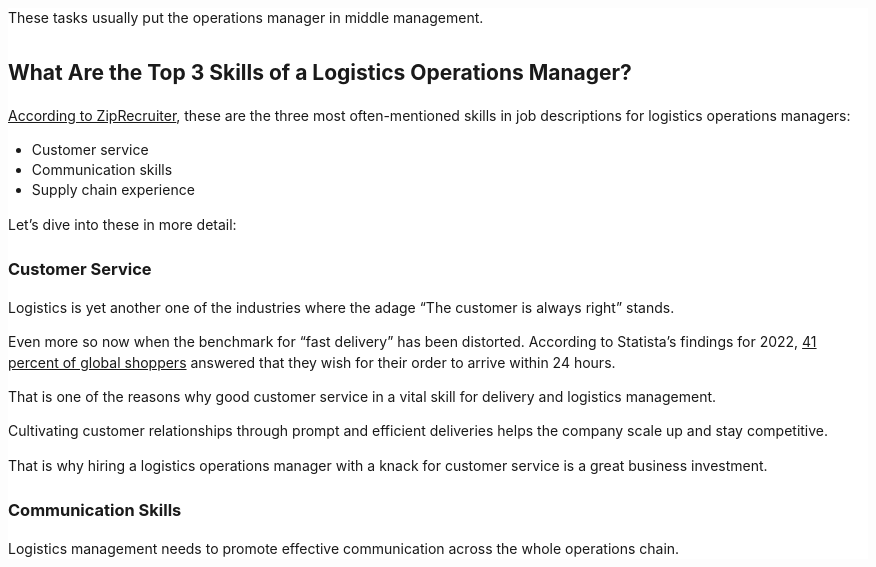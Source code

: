


These tasks usually put the operations manager in middle management.




## What Are the Top 3 Skills of a Logistics Operations Manager?

[According to ZipRecruiter](https://www.ziprecruiter.com/career/Logistics-Operations-Manager/What-Is-How-to-Become), these are the three most often-mentioned skills in job descriptions for logistics operations managers:

* Customer service
* Communication skills
* Supply chain experience




Let’s dive into these in more detail:




### Customer Service

Logistics is yet another one of the industries where the adage “The customer is always right” stands.




Even more so now when the benchmark for “fast delivery” has been distorted. According to Statista’s findings for 2022, [41 percent of global shoppers](https://www.statista.com/statistics/1279369/delivery-time-expectation-online-shoppers-worldwide/) answered that they wish for their order to arrive within 24 hours.




That is one of the reasons why good customer service in a vital skill for delivery and logistics management.




Cultivating customer relationships through prompt and efficient deliveries helps the company scale up and stay competitive.




That is why hiring a logistics operations manager with a knack for customer service is a great business investment.




### Communication Skills

Logistics management needs to promote effective communication across the whole operations chain.


